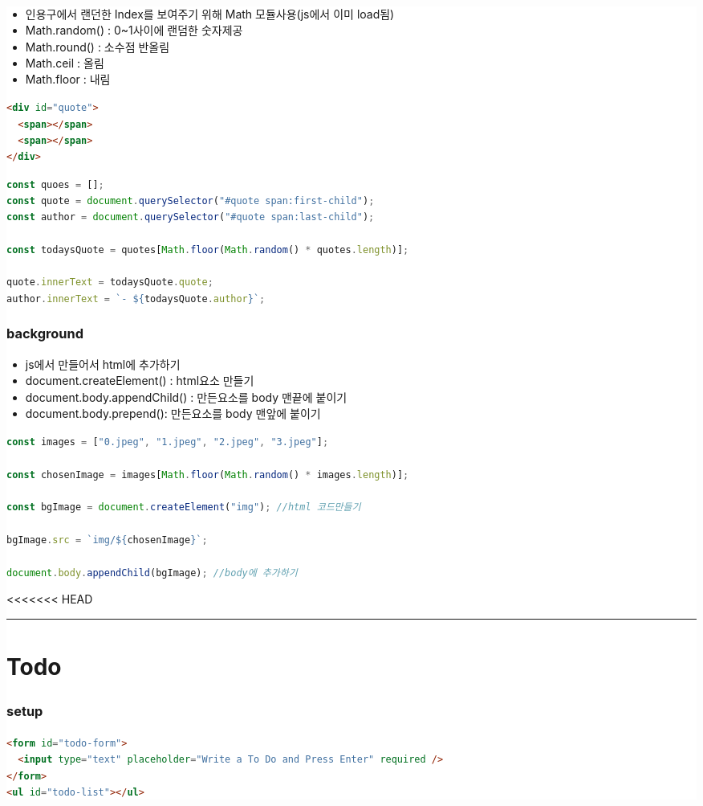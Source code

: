 - 인용구에서 랜던한 Index를 보여주기 위해 Math 모듈사용(js에서 이미 load됨)
- Math.random() : 0~1사이에 랜덤한 숫자제공
- Math.round() : 소수점 반올림
- Math.ceil : 올림
- Math.floor : 내림

```html
<div id="quote">
  <span></span>
  <span></span>
</div>
```

```js
const quoes = [];
const quote = document.querySelector("#quote span:first-child");
const author = document.querySelector("#quote span:last-child");

const todaysQuote = quotes[Math.floor(Math.random() * quotes.length)];

quote.innerText = todaysQuote.quote;
author.innerText = `- ${todaysQuote.author}`;
```

### background

- js에서 만들어서 html에 추가하기
- document.createElement() : html요소 만들기
- document.body.appendChild() : 만든요소를 body 맨끝에 붙이기
- document.body.prepend(): 만든요소를 body 맨앞에 붙이기

```js
const images = ["0.jpeg", "1.jpeg", "2.jpeg", "3.jpeg"];

const chosenImage = images[Math.floor(Math.random() * images.length)];

const bgImage = document.createElement("img"); //html 코드만들기

bgImage.src = `img/${chosenImage}`;

document.body.appendChild(bgImage); //body에 추가하기
```

<<<<<<< HEAD

---

# Todo

### setup

```html
<form id="todo-form">
  <input type="text" placeholder="Write a To Do and Press Enter" required />
</form>
<ul id="todo-list"></ul>
```
